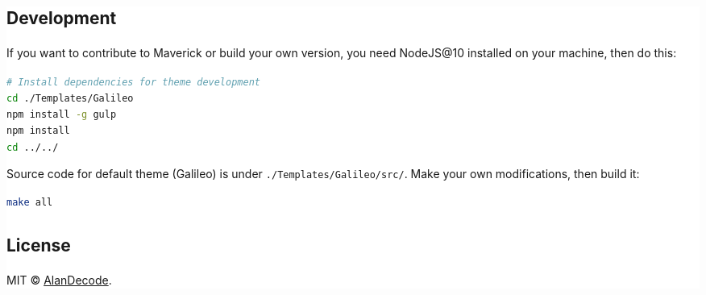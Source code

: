 ## Development

If you want to contribute to Maverick or build your own version, you need NodeJS@10 installed on your machine, then do this:

```bash
# Install dependencies for theme development
cd ./Templates/Galileo
npm install -g gulp
npm install
cd ../../
```

Source code for default theme (Galileo) is under `./Templates/Galileo/src/`. Make your own modifications, then build it:

```bash
make all
```

## License

MIT © [AlanDecode](https://github.com/AlanDecode).
